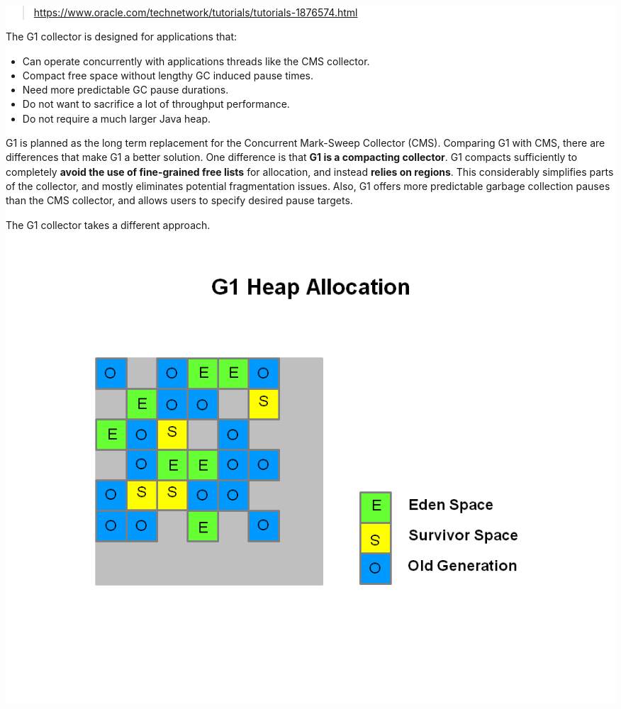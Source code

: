 

> https://www.oracle.com/technetwork/tutorials/tutorials-1876574.html

The G1 collector is designed for applications that:

-   Can operate concurrently with applications threads like the CMS collector.
-   Compact free space without lengthy GC induced pause times.
-   Need more predictable GC pause durations.
-   Do not want to sacrifice a lot of throughput performance.
-   Do not require a much larger Java heap.

G1 is planned as the long term replacement for the Concurrent Mark-Sweep Collector (CMS). Comparing G1 with CMS, there are differences that make G1 a better solution. One difference is that **G1 is a compacting collector**. G1 compacts sufficiently to completely **avoid the use of fine-grained free lists** for allocation, and instead **relies on regions**. This considerably simplifies parts of the collector, and mostly eliminates potential fragmentation issues. Also, G1 offers more predictable garbage collection pauses than the CMS collector, and allows users to specify desired pause targets.

The G1 collector takes a different approach.


![](gc-g1.assets/g1-overview.png)
